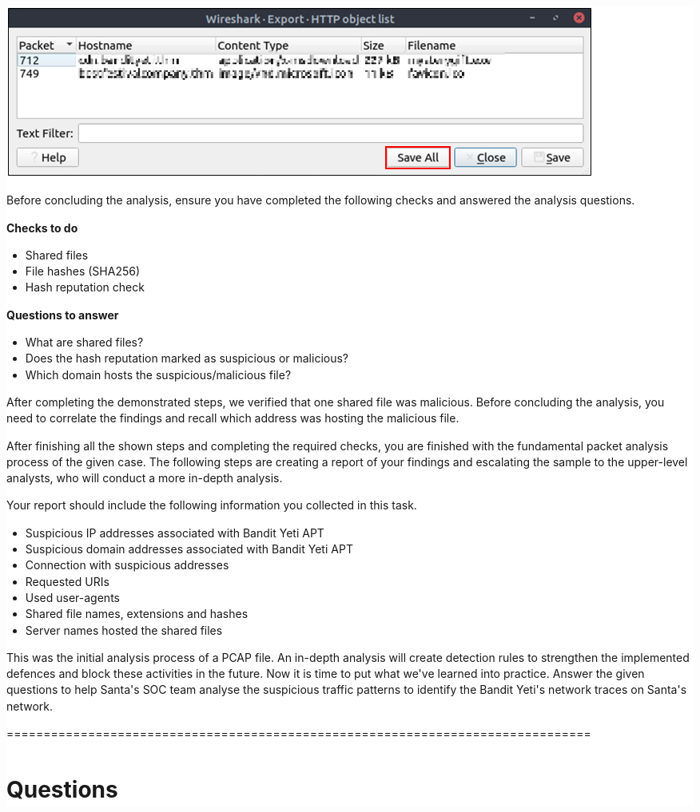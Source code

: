 ![](./res/pic9.png)

Before concluding the analysis, ensure you have completed the following checks and answered the analysis questions.

**Checks to do**
- Shared files
- File hashes (SHA256)
- Hash reputation check

**Questions to answer**
- What are shared files?
- Does the hash reputation marked as suspicious or malicious?
- Which domain hosts the suspicious/malicious file?

After completing the demonstrated steps, we verified that one shared file was malicious. Before concluding the analysis, you need to correlate the findings and recall which address was hosting the malicious file.

After finishing all the shown steps and completing the required checks, you are finished with the fundamental packet analysis process of the given case. The following steps are creating a report of your findings and escalating the sample to the upper-level analysts, who will conduct a more in-depth analysis.

Your report should include the following information you collected in this task.
- Suspicious IP addresses associated with Bandit Yeti APT
- Suspicious domain addresses associated with Bandit Yeti APT
- Connection with suspicious addresses
- Requested URIs
- Used user-agents
- Shared file names, extensions and hashes
- Server names hosted the shared files

This was the initial analysis process of a PCAP file. An in-depth analysis will create detection rules to strengthen the implemented defences and block these activities in the future. Now it is time to put what we've learned into practice. Answer the given questions to help Santa's SOC team analyse the suspicious traffic patterns to identify the Bandit Yeti's network traces on Santa's network.

[1]:https://tryhackme.com/module/wireshark

===============================================================================

# Questions
